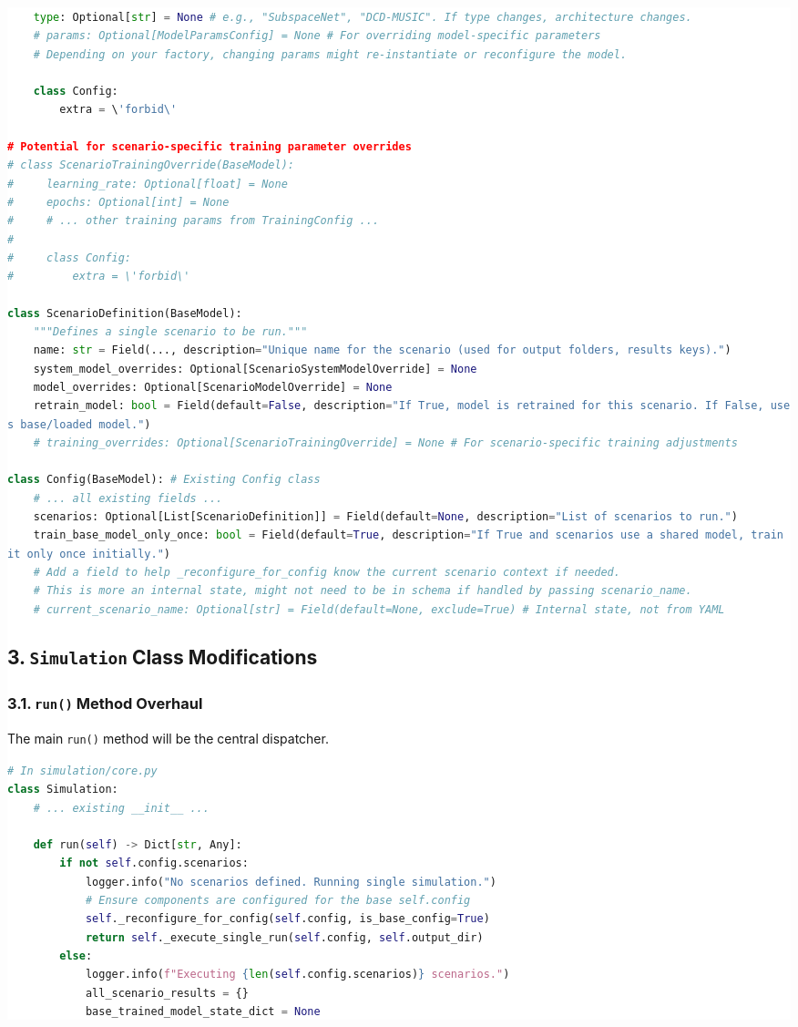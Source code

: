 ```python
    type: Optional[str] = None # e.g., "SubspaceNet", "DCD-MUSIC". If type changes, architecture changes.
    # params: Optional[ModelParamsConfig] = None # For overriding model-specific parameters
    # Depending on your factory, changing params might re-instantiate or reconfigure the model.

    class Config:
        extra = \'forbid\'

# Potential for scenario-specific training parameter overrides
# class ScenarioTrainingOverride(BaseModel):
#     learning_rate: Optional[float] = None
#     epochs: Optional[int] = None
#     # ... other training params from TrainingConfig ...
#
#     class Config:
#         extra = \'forbid\'

class ScenarioDefinition(BaseModel):
    """Defines a single scenario to be run."""
    name: str = Field(..., description="Unique name for the scenario (used for output folders, results keys).")
    system_model_overrides: Optional[ScenarioSystemModelOverride] = None
    model_overrides: Optional[ScenarioModelOverride] = None
    retrain_model: bool = Field(default=False, description="If True, model is retrained for this scenario. If False, uses base/loaded model.")
    # training_overrides: Optional[ScenarioTrainingOverride] = None # For scenario-specific training adjustments

class Config(BaseModel): # Existing Config class
    # ... all existing fields ...
    scenarios: Optional[List[ScenarioDefinition]] = Field(default=None, description="List of scenarios to run.")
    train_base_model_only_once: bool = Field(default=True, description="If True and scenarios use a shared model, train it only once initially.")
    # Add a field to help _reconfigure_for_config know the current scenario context if needed.
    # This is more an internal state, might not need to be in schema if handled by passing scenario_name.
    # current_scenario_name: Optional[str] = Field(default=None, exclude=True) # Internal state, not from YAML
```

## 3. `Simulation` Class Modifications

### 3.1. `run()` Method Overhaul

The main `run()` method will be the central dispatcher.

```python
# In simulation/core.py
class Simulation:
    # ... existing __init__ ...

    def run(self) -> Dict[str, Any]:
        if not self.config.scenarios:
            logger.info("No scenarios defined. Running single simulation.")
            # Ensure components are configured for the base self.config
            self._reconfigure_for_config(self.config, is_base_config=True)
            return self._execute_single_run(self.config, self.output_dir)
        else:
            logger.info(f"Executing {len(self.config.scenarios)} scenarios.")
            all_scenario_results = {}
            base_trained_model_state_dict = None

```